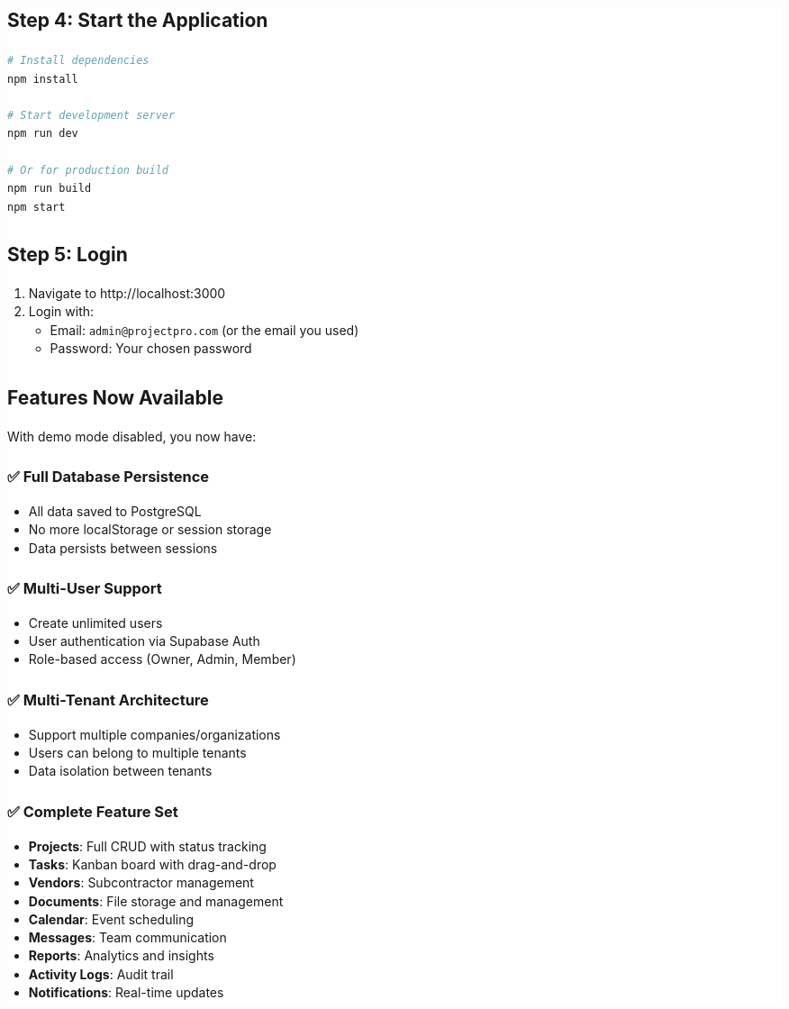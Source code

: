 ## Step 4: Start the Application

```bash
# Install dependencies
npm install

# Start development server
npm run dev

# Or for production build
npm run build
npm start
```

## Step 5: Login

1. Navigate to http://localhost:3000
2. Login with:
   - Email: `admin@projectpro.com` (or the email you used)
   - Password: Your chosen password

## Features Now Available

With demo mode disabled, you now have:

### ✅ Full Database Persistence
- All data saved to PostgreSQL
- No more localStorage or session storage
- Data persists between sessions

### ✅ Multi-User Support
- Create unlimited users
- User authentication via Supabase Auth
- Role-based access (Owner, Admin, Member)

### ✅ Multi-Tenant Architecture
- Support multiple companies/organizations
- Users can belong to multiple tenants
- Data isolation between tenants

### ✅ Complete Feature Set
- **Projects**: Full CRUD with status tracking
- **Tasks**: Kanban board with drag-and-drop
- **Vendors**: Subcontractor management
- **Documents**: File storage and management
- **Calendar**: Event scheduling
- **Messages**: Team communication
- **Reports**: Analytics and insights
- **Activity Logs**: Audit trail
- **Notifications**: Real-time updates

